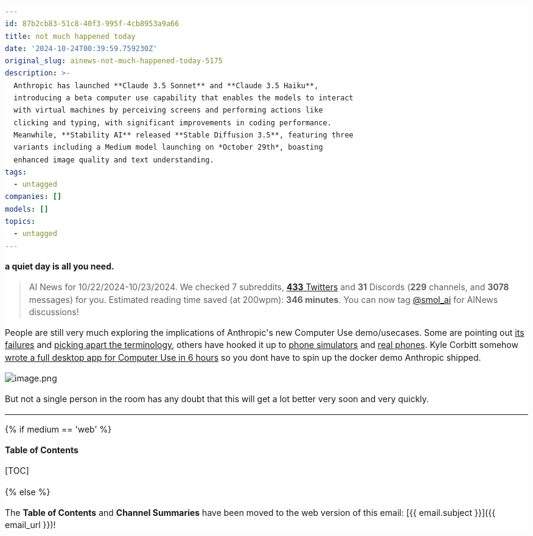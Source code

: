```yaml
---
id: 87b2cb83-51c8-40f3-995f-4cb8953a9a66
title: not much happened today
date: '2024-10-24T00:39:59.759230Z'
original_slug: ainews-not-much-happened-today-5175
description: >-
  Anthropic has launched **Claude 3.5 Sonnet** and **Claude 3.5 Haiku**,
  introducing a beta computer use capability that enables the models to interact
  with virtual machines by perceiving screens and performing actions like
  clicking and typing, with significant improvements in coding performance.
  Meanwhile, **Stability AI** released **Stable Diffusion 3.5**, featuring three
  variants including a Medium model launching on *October 29th*, boasting
  enhanced image quality and text understanding.
tags:
  - untagged
companies: []
models: []
topics:
  - untagged
---
```



**a quiet day is all you need.**

> AI News for 10/22/2024-10/23/2024. We checked 7 subreddits, [**433** Twitters](https://twitter.com/i/lists/1585430245762441216) and **31** Discords (**229** channels, and **3078** messages) for you. Estimated reading time saved (at 200wpm): **346 minutes**. You can now tag [@smol_ai](https://x.com/smol_ai) for AINews discussions!

People are still very much exploring the implications of Anthropic's new Computer Use demo/usecases. Some are pointing out [its failures](https://x.com/natolambert/status/1849082872436793647?s=46) and [picking apart the terminology](https://x.com/doomslide/status/1849204183205081231), others have hooked it up to [phone simulators](https://x.com/mckaywrigley/status/1849145631895593292) and [real phones](https://x.com/ethansutin/status/1849187111255310513?s=46). Kyle Corbitt somehow [wrote a full desktop app for Computer Use in 6 hours](https://news.ycombinator.com/item?id=41926770) so you dont have to spin up the docker demo Anthropic shipped.

![image.png](https://assets.buttondown.email/images/3fd69e85-2d24-426a-ab9a-b67c725483e7.png?w=960&fit=max)

But not a single person in the room has any doubt that this will get a lot better very soon and very quickly.

---

{% if medium == 'web' %}

**Table of Contents**

[TOC]

{% else %}

The **Table of Contents** and **Channel Summaries** have been moved to the web version of this email: [{{ email.subject }}]({{ email_url }})!
